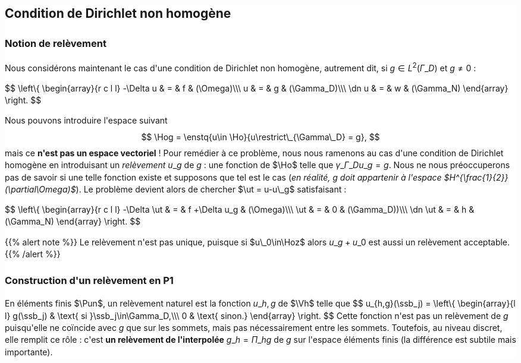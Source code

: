 ## Condition de Dirichlet non homogène

### Notion de relèvement

Nous considérons maintenant le cas d'une condition de Dirichlet non homogène, autrement dit, si $g\in L^2(\Gamma\_D)$ et $g\neq 0$ :

$$
\left\\{
  \begin{array}{r c l l}
    -\Delta u & = & f & (\Omega)\\\\\\
    u & =  & g & (\Gamma\_D)\\\\\\
    \dn u & =  & w & (\Gamma\_N)
  \end{array}
\right.
$$

Nous pouvons introduire l'espace suivant
$$
\Hog = \enstq{u\in \Ho}{u\restrict\_{\Gamma\_D} = g},
$$
mais ce **n'est pas un espace vectoriel** ! Pour remédier à ce problème, nous nous ramenons au cas d'une condition de Dirichlet homogène en introduisant un *relèvement* $u\_g$ de $g$ : une fonction de $\Ho$ telle que $\gamma\_{\Gamma\_D}u\_g = g$. Nous ne nous préoccuperons pas de savoir si une telle fonction existe et supposons que tel est le cas (*en réalité, $g$ doit appartenir à l'espace $H^{\frac{1}{2}}(\partial\Omega)$*). Le problème devient alors de chercher $\ut = u-u\_g$ satisfaisant :

$$
\left\\{
  \begin{array}{r c l l}
    -\Delta \ut & = & f +\Delta u\_g & (\Omega)\\\\\\
    \ut & =  & 0 & (\Gamma\_D))\\\\\\
    \dn \ut & =  & h & (\Gamma\_N)
  \end{array}
\right.
$$

{{% alert note %}}
Le relèvement n'est pas unique, puisque si $u\_0\in\Hoz$ alors $u\_g + u\_0$ est aussi un relèvement acceptable.
{{% /alert %}}

### Construction d'un relèvement en P1

En éléments finis $\Pun$, un relèvement naturel est la fonction $u\_{h, g}$ de $\Vh$ telle que
$$
u\_{h,g}(\ssb\_j) =
\left\\{
  \begin{array}{l l}
    g(\ssb\_j) & \text{ si }\ssb\_j\in\Gamma\_D,\\\\\\
    0 & \text{ sinon.}
  \end{array}
\right.
$$
Cette fonction n'est pas un relèvement de $g$ puisqu'elle ne coïncide avec $g$ que sur les sommets, mais pas nécessairement entre les sommets. Toutefois, au niveau discret, elle remplit ce rôle : c'est **un relèvement de l'interpolée** $g\_h = \Pi\_h g$ de $g$ sur l'espace éléments finis (la différence est subtile mais importante).
